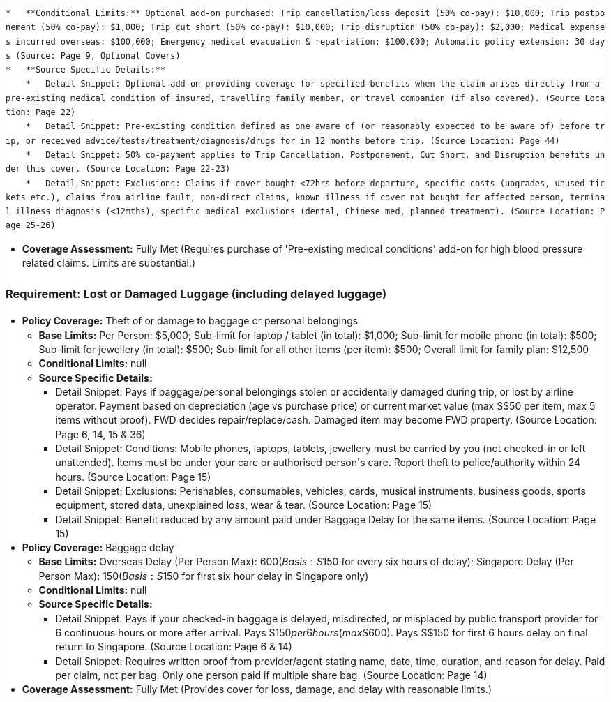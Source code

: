    *   **Conditional Limits:** Optional add-on purchased: Trip cancellation/loss deposit (50% co-pay): $10,000; Trip postponement (50% co-pay): $1,000; Trip cut short (50% co-pay): $10,000; Trip disruption (50% co-pay): $2,000; Medical expenses incurred overseas: $100,000; Emergency medical evacuation & repatriation: $100,000; Automatic policy extension: 30 days (Source: Page 9, Optional Covers)
    *   **Source Specific Details:**
        *   Detail Snippet: Optional add-on providing coverage for specified benefits when the claim arises directly from a pre-existing medical condition of insured, travelling family member, or travel companion (if also covered). (Source Location: Page 22)
        *   Detail Snippet: Pre-existing condition defined as one aware of (or reasonably expected to be aware of) before trip, or received advice/tests/treatment/diagnosis/drugs for in 12 months before trip. (Source Location: Page 44)
        *   Detail Snippet: 50% co-payment applies to Trip Cancellation, Postponement, Cut Short, and Disruption benefits under this cover. (Source Location: Page 22-23)
        *   Detail Snippet: Exclusions: Claims if cover bought <72hrs before departure, specific costs (upgrades, unused tickets etc.), claims from airline fault, non-direct claims, known illness if cover not bought for affected person, terminal illness diagnosis (<12mths), specific medical exclusions (dental, Chinese med, planned treatment). (Source Location: Page 25-26)
*   **Coverage Assessment:** Fully Met (Requires purchase of 'Pre-existing medical conditions' add-on for high blood pressure related claims. Limits are substantial.)

### Requirement: Lost or Damaged Luggage (including delayed luggage)

*   **Policy Coverage:** Theft of or damage to baggage or personal belongings
    *   **Base Limits:** Per Person: $5,000; Sub-limit for laptop / tablet (in total): $1,000; Sub-limit for mobile phone (in total): $500; Sub-limit for jewellery (in total): $500; Sub-limit for all other items (per item): $500; Overall limit for family plan: $12,500
    *   **Conditional Limits:** null
    *   **Source Specific Details:**
        *   Detail Snippet: Pays if baggage/personal belongings stolen or accidentally damaged during trip, or lost by airline operator. Payment based on depreciation (age vs purchase price) or current market value (max S$50 per item, max 5 items without proof). FWD decides repair/replace/cash. Damaged item may become FWD property. (Source Location: Page 6, 14, 15 & 36)
        *   Detail Snippet: Conditions: Mobile phones, laptops, tablets, jewellery must be carried by you (not checked-in or left unattended). Items must be under your care or authorised person's care. Report theft to police/authority within 24 hours. (Source Location: Page 15)
        *   Detail Snippet: Exclusions: Perishables, consumables, vehicles, cards, musical instruments, business goods, sports equipment, stored data, unexplained loss, wear & tear. (Source Location: Page 15)
        *   Detail Snippet: Benefit reduced by any amount paid under Baggage Delay for the same items. (Source Location: Page 15)
*   **Policy Coverage:** Baggage delay
    *   **Base Limits:** Overseas Delay (Per Person Max): $600 (Basis: S$150 for every six hours of delay); Singapore Delay (Per Person Max): $150 (Basis: S$150 for first six hour delay in Singapore only)
    *   **Conditional Limits:** null
    *   **Source Specific Details:**
        *   Detail Snippet: Pays if your checked-in baggage is delayed, misdirected, or misplaced by public transport provider for 6 continuous hours or more after arrival. Pays S$150 per 6 hours (max S$600). Pays S$150 for first 6 hours delay on final return to Singapore. (Source Location: Page 6 & 14)
        *   Detail Snippet: Requires written proof from provider/agent stating name, date, time, duration, and reason for delay. Paid per claim, not per bag. Only one person paid if multiple share bag. (Source Location: Page 14)
*   **Coverage Assessment:** Fully Met (Provides cover for loss, damage, and delay with reasonable limits.)
